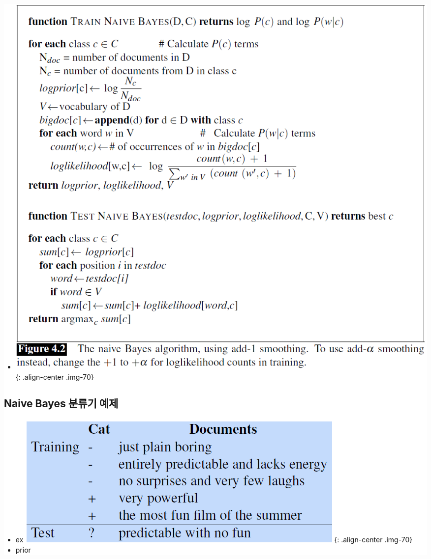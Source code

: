   - ![train-naive-bayes.png](\assets\images\train-naive-bayes.png){: .align-center .img-70} 


## Naive Bayes 분류기 예제
- ex
  ![naive-bayes-classifier-ex.png](\assets\images\naive-bayes-classifier-ex.png){: .align-center .img-70} 
- prior